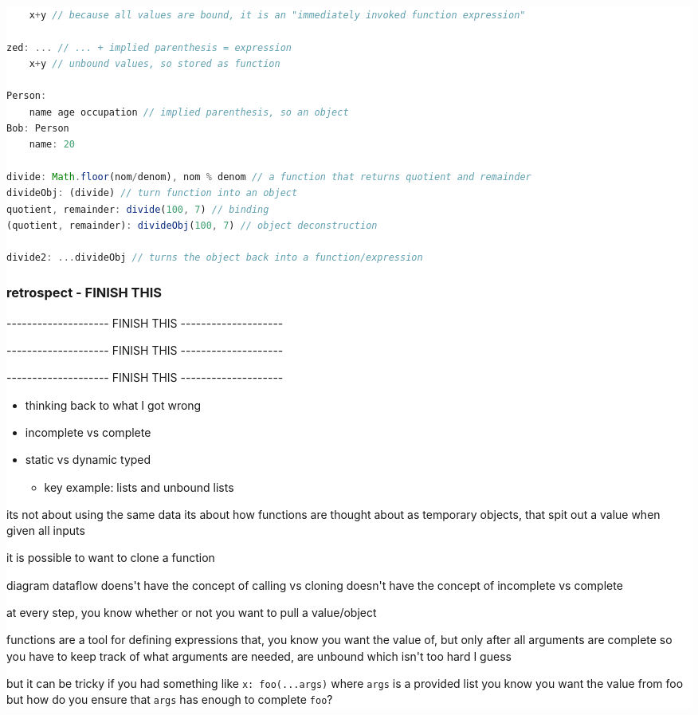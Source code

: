 ```js
	x+y // because all values are bound, it is an "immediately invoked function expression"

zed: ... // ... + implied parenthesis = expression
	x+y // unbound values, so stored as function

Person:
	name age occupation // implied parenthesis, so an object
Bob: Person
	name: 20

divide: Math.floor(nom/denom), nom % denom // a function that returns quotient and remainder
divideObj: (divide) // turn function into an object
quotient, remainder: divide(100, 7) // binding
(quotient, remainder): divideObj(100, 7) // object deconstruction

divide2: ...divideObj // turns the object back into a function/expression

```

### retrospect - FINISH THIS

-------------------- FINISH THIS --------------------

-------------------- FINISH THIS --------------------

-------------------- FINISH THIS --------------------

* thinking back to what I got wrong

* incomplete vs complete

* static vs dynamic typed
	* key example: lists and unbound lists
	

its not about using the same data
its about how functions are thought about
as temporary objects, that spit out a value when given all inputs


it is possible to want to clone a function


diagram dataflow doens't have the concept of calling vs cloning
doesn't have the concept of incomplete vs complete

at every step, you know whether or not you want to pull a value/object

functions are a tool for defining expressions that, you know you want the value of, but only after all arguments are complete
so you have to keep track of what arguments are needed, are unbound
which isn't too hard I guess

but it can be tricky if you had something like `x: foo(...args)`
where `args` is a provided list
you know you want the value from foo
but how do you ensure that `args` has enough to complete `foo`?
